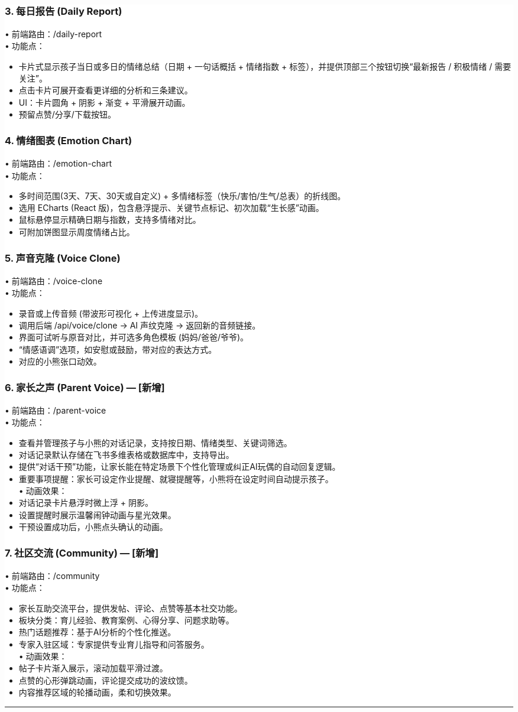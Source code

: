 ### 3. 每日报告 (Daily Report)  
• 前端路由：/daily-report  
• 功能点：  
  - 卡片式显示孩子当日或多日的情绪总结（日期 + 一句话概括 + 情绪指数 + 标签），并提供顶部三个按钮切换“最新报告 / 积极情绪 / 需要关注”。  
  - 点击卡片可展开查看更详细的分析和三条建议。  
  - UI：卡片圆角 + 阴影 + 渐变 + 平滑展开动画。  
  - 预留点赞/分享/下载按钮。

### 4. 情绪图表 (Emotion Chart)  
• 前端路由：/emotion-chart  
• 功能点：  
  - 多时间范围(3天、7天、30天或自定义) + 多情绪标签（快乐/害怕/生气/总表）的折线图。  
  - 选用 ECharts (React 版)，包含悬浮提示、关键节点标记、初次加载“生长感”动画。  
  - 鼠标悬停显示精确日期与指数，支持多情绪对比。  
  - 可附加饼图显示周度情绪占比。

### 5. 声音克隆 (Voice Clone)  
• 前端路由：/voice-clone  
• 功能点：  
  - 录音或上传音频 (带波形可视化 + 上传进度显示)。  
  - 调用后端 /api/voice/clone → AI 声纹克隆 → 返回新的音频链接。  
  - 界面可试听与原音对比，并可选多角色模板 (妈妈/爸爸/爷爷)。  
  - “情感语调”选项，如安慰或鼓励，带对应的表达方式。  
  - 对应的小熊张口动效。

### 6. 家长之声 (Parent Voice) — [新增]  
• 前端路由：/parent-voice  
• 功能点：  
  - 查看并管理孩子与小熊的对话记录，支持按日期、情绪类型、关键词筛选。  
  - 对话记录默认存储在飞书多维表格或数据库中，支持导出。  
  - 提供“对话干预”功能，让家长能在特定场景下个性化管理或纠正AI玩偶的自动回复逻辑。  
  - 重要事项提醒：家长可设定作业提醒、就寝提醒等，小熊将在设定时间自动提示孩子。  
• 动画效果：  
  - 对话记录卡片悬浮时微上浮 + 阴影。  
  - 设置提醒时展示温馨闹钟动画与星光效果。  
  - 干预设置成功后，小熊点头确认的动画。

### 7. 社区交流 (Community) — [新增]  
• 前端路由：/community  
• 功能点：  
  - 家长互助交流平台，提供发帖、评论、点赞等基本社交功能。  
  - 板块分类：育儿经验、教育案例、心得分享、问题求助等。  
  - 热门话题推荐：基于AI分析的个性化推送。  
  - 专家入驻区域：专家提供专业育儿指导和问答服务。  
• 动画效果：  
  - 帖子卡片渐入展示，滚动加载平滑过渡。  
  - 点赞的心形弹跳动画，评论提交成功的波纹馈。  
  - 内容推荐区域的轮播动画，柔和切换效果。

---
